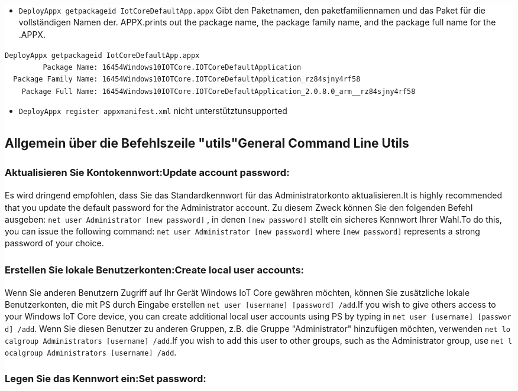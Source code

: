 * `DeployAppx getpackageid IotCoreDefaultApp.appx` <span data-ttu-id="f8089-165">Gibt den Paketnamen, den paketfamiliennamen und das Paket für die vollständigen Namen der. APPX.</span><span class="sxs-lookup"><span data-stu-id="f8089-165">prints out the package name, the package family name, and the package full name for the .APPX.</span></span>
```cmd
DeployAppx getpackageid IotCoreDefaultApp.appx
         Package Name: 16454Windows10IOTCore.IOTCoreDefaultApplication
  Package Family Name: 16454Windows10IOTCore.IOTCoreDefaultApplication_rz84sjny4rf58
    Package Full Name: 16454Windows10IOTCore.IOTCoreDefaultApplication_2.0.8.0_arm__rz84sjny4rf58
```
* `DeployAppx register appxmanifest.xml` <span data-ttu-id="f8089-166">nicht unterstützt</span><span class="sxs-lookup"><span data-stu-id="f8089-166">unsupported</span></span>


## <a name="general-command-line-utils"></a><span data-ttu-id="f8089-167">Allgemein über die Befehlszeile "utils"</span><span class="sxs-lookup"><span data-stu-id="f8089-167">General Command Line Utils</span></span>

### **<a name="update-account-password"></a><span data-ttu-id="f8089-168">Aktualisieren Sie Kontokennwort:</span><span class="sxs-lookup"><span data-stu-id="f8089-168">Update account password:</span></span>**

<span data-ttu-id="f8089-169">Es wird dringend empfohlen, dass Sie das Standardkennwort für das Administratorkonto aktualisieren.</span><span class="sxs-lookup"><span data-stu-id="f8089-169">It is highly recommended that you update the default password for the Administrator account.</span></span> <span data-ttu-id="f8089-170">Zu diesem Zweck können Sie den folgenden Befehl ausgeben: `net user Administrator [new password]` , in denen `[new password]` stellt ein sicheres Kennwort Ihrer Wahl.</span><span class="sxs-lookup"><span data-stu-id="f8089-170">To do this, you can issue the following command: `net user Administrator [new password]` where `[new password]` represents a strong password of your choice.</span></span>

### **<a name="create-local-user-accounts"></a><span data-ttu-id="f8089-171">Erstellen Sie lokale Benutzerkonten:</span><span class="sxs-lookup"><span data-stu-id="f8089-171">Create local user accounts:</span></span>**

<span data-ttu-id="f8089-172">Wenn Sie anderen Benutzern Zugriff auf Ihr Gerät Windows IoT Core gewähren möchten, können Sie zusätzliche lokale Benutzerkonten, die mit PS durch Eingabe erstellen `net user [username] [password] /add`.</span><span class="sxs-lookup"><span data-stu-id="f8089-172">If you wish to give others access to your Windows IoT Core device, you can create additional local user accounts using PS by typing in `net user [username] [password] /add`.</span></span> <span data-ttu-id="f8089-173">Wenn Sie diesen Benutzer zu anderen Gruppen, z.B. die Gruppe "Administrator" hinzufügen möchten, verwenden `net localgroup Administrators [username] /add`.</span><span class="sxs-lookup"><span data-stu-id="f8089-173">If you wish to add this user to other groups, such as the Administrator group, use `net localgroup Administrators [username] /add`.</span></span>

### **<a name="set-password"></a><span data-ttu-id="f8089-174">Legen Sie das Kennwort ein:</span><span class="sxs-lookup"><span data-stu-id="f8089-174">Set password:</span></span>**
